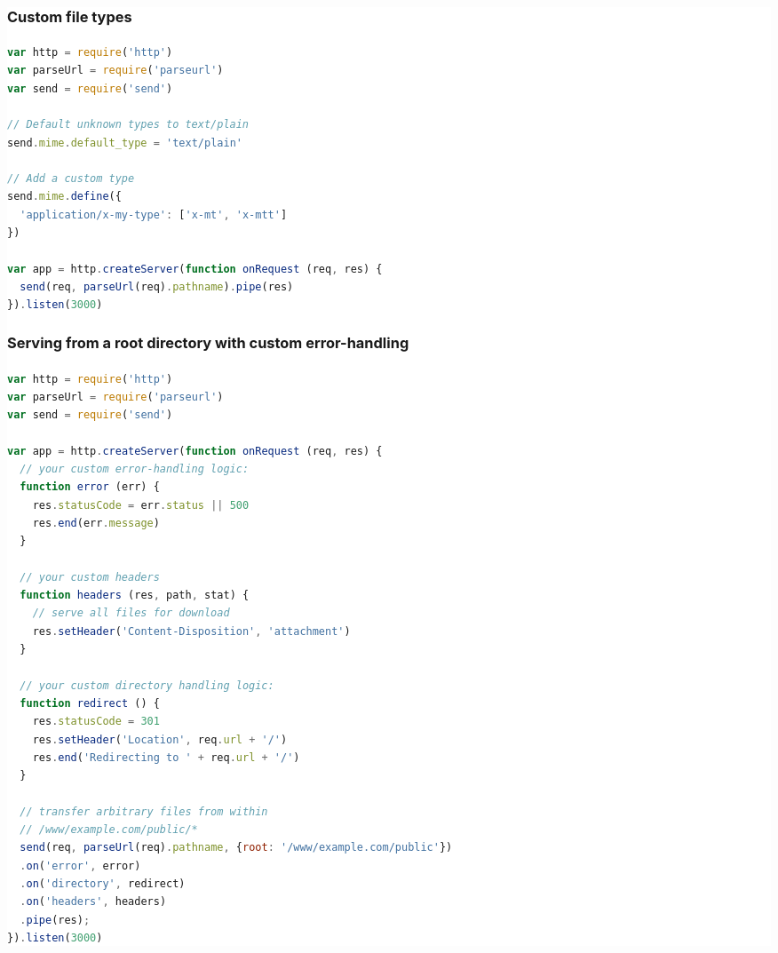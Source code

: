 ### Custom file types

```js
var http = require('http')
var parseUrl = require('parseurl')
var send = require('send')

// Default unknown types to text/plain
send.mime.default_type = 'text/plain'

// Add a custom type
send.mime.define({
  'application/x-my-type': ['x-mt', 'x-mtt']
})

var app = http.createServer(function onRequest (req, res) {
  send(req, parseUrl(req).pathname).pipe(res)
}).listen(3000)
```

### Serving from a root directory with custom error-handling

```js
var http = require('http')
var parseUrl = require('parseurl')
var send = require('send')

var app = http.createServer(function onRequest (req, res) {
  // your custom error-handling logic:
  function error (err) {
    res.statusCode = err.status || 500
    res.end(err.message)
  }

  // your custom headers
  function headers (res, path, stat) {
    // serve all files for download
    res.setHeader('Content-Disposition', 'attachment')
  }

  // your custom directory handling logic:
  function redirect () {
    res.statusCode = 301
    res.setHeader('Location', req.url + '/')
    res.end('Redirecting to ' + req.url + '/')
  }

  // transfer arbitrary files from within
  // /www/example.com/public/*
  send(req, parseUrl(req).pathname, {root: '/www/example.com/public'})
  .on('error', error)
  .on('directory', redirect)
  .on('headers', headers)
  .pipe(res);
}).listen(3000)
```


[npm-image]: https://img.shields.io/npm/v/send.svg
[npm-url]: https://npmjs.org/package/send
[travis-image]: https://img.shields.io/travis/pillarjs/send/master.svg?label=linux
[travis-url]: https://travis-ci.org/pillarjs/send
[appveyor-image]: https://img.shields.io/appveyor/ci/dougwilson/send/master.svg?label=windows
[appveyor-url]: https://ci.appveyor.com/project/dougwilson/send
[coveralls-image]: https://img.shields.io/coveralls/pillarjs/send/master.svg
[coveralls-url]: https://coveralls.io/r/pillarjs/send?branch=master
[downloads-image]: https://img.shields.io/npm/dm/send.svg
[downloads-url]: https://npmjs.org/package/send
[gratipay-image]: https://img.shields.io/gratipay/dougwilson.svg
[gratipay-url]: https://www.gratipay.com/dougwilson/